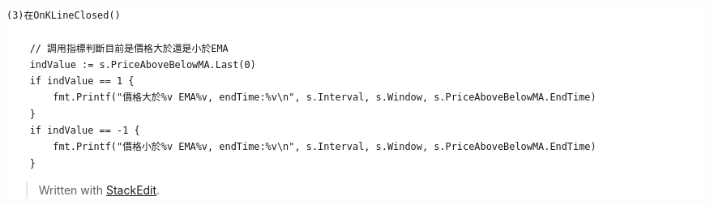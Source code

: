     
    (3)在OnKLineClosed()
    
        // 調用指標判斷目前是價格大於還是小於EMA
        indValue := s.PriceAboveBelowMA.Last(0)
        if indValue == 1 {
        	fmt.Printf("價格大於%v EMA%v, endTime:%v\n", s.Interval, s.Window, s.PriceAboveBelowMA.EndTime)
        }
        if indValue == -1 {
        	fmt.Printf("價格小於%v EMA%v, endTime:%v\n", s.Interval, s.Window, s.PriceAboveBelowMA.EndTime)
        }
        
    

> Written with [StackEdit](https://stackedit.io/).